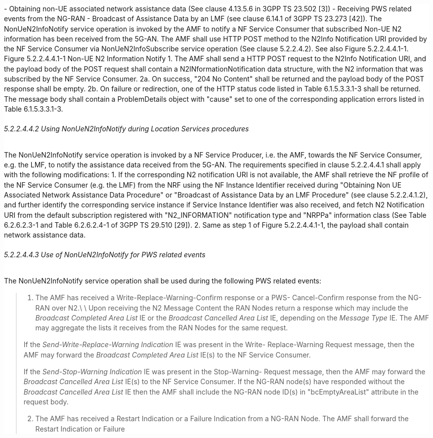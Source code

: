 \- Obtaining non-UE associated network assistance data (See clause 4.13.5.6 in
3GPP TS 23.502 [3])
\- Receiving PWS related events from the NG-RAN
\- Broadcast of Assistance Data by an LMF (see clause 6.14.1 of 3GPP TS 23.273
[42]).
The NonUeN2InfoNotify service operation is invoked by the AMF to notify a NF
Service Consumer that subscribed Non-UE N2 information has been received from
the 5G-AN.
The AMF shall use HTTP POST method to the N2Info Notification URI provided by
the NF Service Consumer via NonUeN2InfoSubscribe service operation (See clause
5.2.2.4.2). See also Figure 5.2.2.4.4.1-1.
Figure 5.2.2.4.4.1-1 Non-UE N2 Information Notify
1\. The AMF shall send a HTTP POST request to the N2Info Notification URI, and
the payload body of the POST request shall contain a N2INformationNotification
data structure, with the N2 information that was subscribed by the NF Service
Consumer.
2a. On success, \"204 No Content\" shall be returned and the payload body of
the POST response shall be empty.
2b. On failure or redirection, one of the HTTP status code listed in Table
6.1.5.3.3.1-3 shall be returned. The message body shall contain a
ProblemDetails object with \"cause\" set to one of the corresponding
application errors listed in Table 6.1.5.3.3.1-3.
###### 5.2.2.4.4.2 Using NonUeN2InfoNotify during Location Services procedures
The NonUeN2InfoNotify service operation is invoked by a NF Service Producer,
i.e. the AMF, towards the NF Service Consumer, e.g. the LMF, to notify the
assistance data received from the 5G-AN.
The requirements specified in clause 5.2.2.4.4.1 shall apply with the
following modifications:
1\. If the corresponding N2 notification URI is not available, the AMF shall
retrieve the NF profile of the NF Service Consumer (e.g. the LMF) from the NRF
using the NF Instance Identifier received during \"Obtaining Non UE Associated
Network Assistance Data Procedure\" or \"Broadcast of Assistance Data by an
LMF Procedure\" (see clause 5.2.2.4.1.2), and further identify the
corresponding service instance if Service Instance Identifier was also
received, and fetch N2 Notification URI from the default subscription
registered with \"N2_INFORMATION\" notification type and \"NRPPa\" information
class (See Table 6.2.6.2.3-1 and Table 6.2.6.2.4-1 of 3GPP TS 29.510 [29]).
2\. Same as step 1 of Figure 5.2.2.4.4.1-1, the payload shall contain network
assistance data.
###### 5.2.2.4.4.3 Use of NonUeN2InfoNotify for PWS related events
The NonUeN2InfoNotify service operation shall be used during the following PWS
related events:
> 1) The AMF has received a Write-Replace-Warning-Confirm response or a PWS-
> Cancel-Confirm response from the NG-RAN over N2.\ \ Upon receiving the N2
> Message Content the RAN Nodes return a response which may include the
> _Broadcast Completed Area List_ IE or the _Broadcast Cancelled Area List_
> IE, depending on the _Message Type_ IE. The AMF may aggregate the lists it
> receives from the RAN Nodes for the same request.
>
> If the _Send-Write-Replace-Warning Indication_ IE was present in the Write-
> Replace-Warning Request message, then the AMF may forward the _Broadcast
> Completed Area List_ IE(s) to the NF Service Consumer.
>
> If the _Send-Stop-Warning Indication_ IE was present in the Stop-Warning-
> Request message, then the AMF may forward the _Broadcast Cancelled Area
> List_ IE(s) to the NF Service Consumer. If the NG-RAN node(s) have responded
> without the _Broadcast Cancelled Area List_ IE then the AMF shall include
> the NG-RAN node ID(s) in \"bcEmptyAreaList\" attribute in the request body.
>
> 2) The AMF has received a Restart Indication or a Failure Indication from a
> NG-RAN Node. The AMF shall forward the Restart Indication or Failure